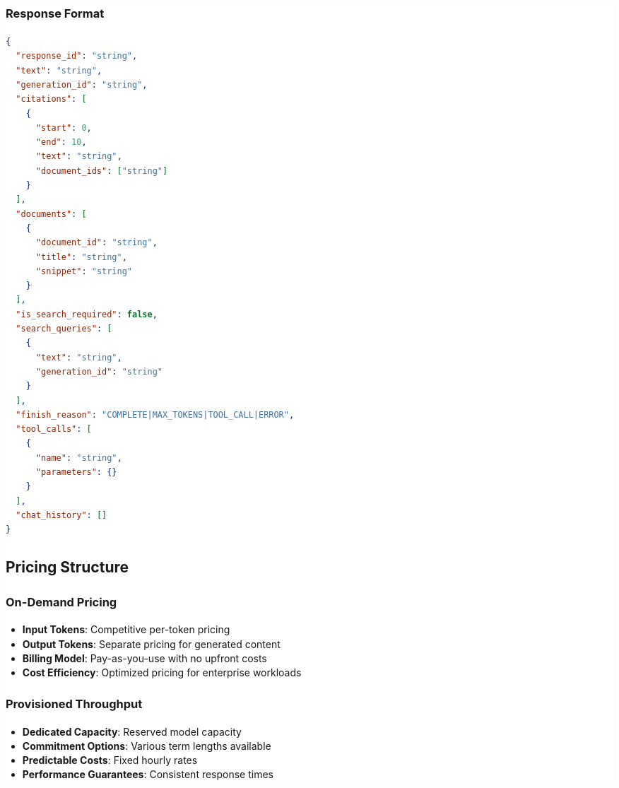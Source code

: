 ### Response Format
```json
{
  "response_id": "string",
  "text": "string",
  "generation_id": "string",
  "citations": [
    {
      "start": 0,
      "end": 10,
      "text": "string",
      "document_ids": ["string"]
    }
  ],
  "documents": [
    {
      "document_id": "string",
      "title": "string",
      "snippet": "string"
    }
  ],
  "is_search_required": false,
  "search_queries": [
    {
      "text": "string",
      "generation_id": "string"
    }
  ],
  "finish_reason": "COMPLETE|MAX_TOKENS|TOOL_CALL|ERROR",
  "tool_calls": [
    {
      "name": "string",
      "parameters": {}
    }
  ],
  "chat_history": []
}
```

## Pricing Structure

### On-Demand Pricing
- **Input Tokens**: Competitive per-token pricing
- **Output Tokens**: Separate pricing for generated content
- **Billing Model**: Pay-as-you-use with no upfront costs
- **Cost Efficiency**: Optimized pricing for enterprise workloads

### Provisioned Throughput
- **Dedicated Capacity**: Reserved model capacity
- **Commitment Options**: Various term lengths available
- **Predictable Costs**: Fixed hourly rates
- **Performance Guarantees**: Consistent response times
